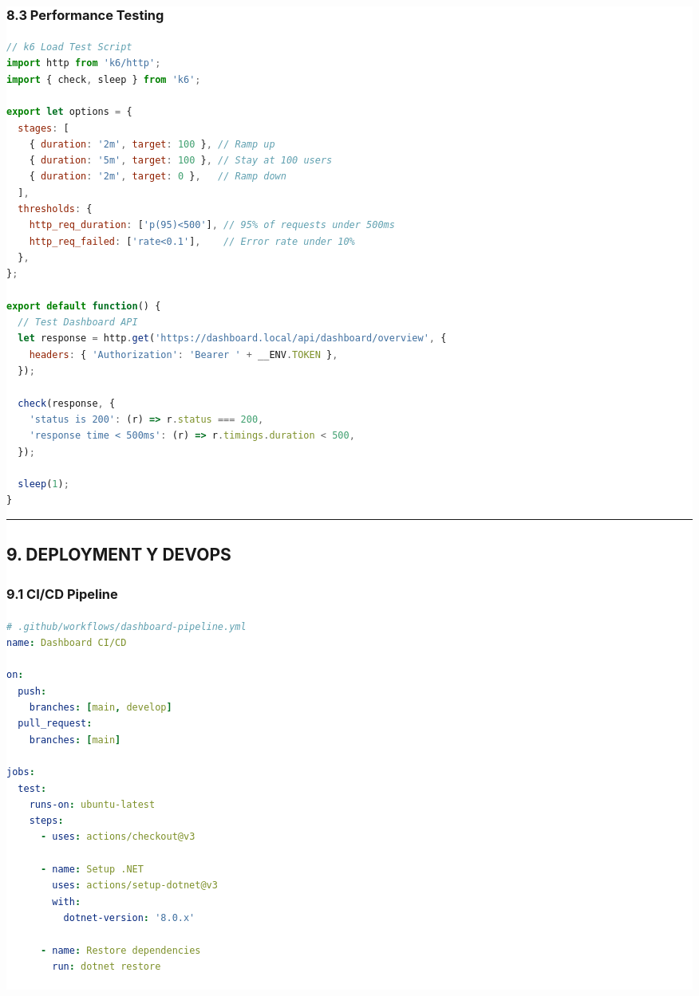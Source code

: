### 8.3 Performance Testing

```javascript
// k6 Load Test Script
import http from 'k6/http';
import { check, sleep } from 'k6';

export let options = {
  stages: [
    { duration: '2m', target: 100 }, // Ramp up
    { duration: '5m', target: 100 }, // Stay at 100 users
    { duration: '2m', target: 0 },   // Ramp down
  ],
  thresholds: {
    http_req_duration: ['p(95)<500'], // 95% of requests under 500ms
    http_req_failed: ['rate<0.1'],    // Error rate under 10%
  },
};

export default function() {
  // Test Dashboard API
  let response = http.get('https://dashboard.local/api/dashboard/overview', {
    headers: { 'Authorization': 'Bearer ' + __ENV.TOKEN },
  });
  
  check(response, {
    'status is 200': (r) => r.status === 200,
    'response time < 500ms': (r) => r.timings.duration < 500,
  });
  
  sleep(1);
}
```

---

## 9. DEPLOYMENT Y DEVOPS

### 9.1 CI/CD Pipeline

```yaml
# .github/workflows/dashboard-pipeline.yml
name: Dashboard CI/CD

on:
  push:
    branches: [main, develop]
  pull_request:
    branches: [main]

jobs:
  test:
    runs-on: ubuntu-latest
    steps:
      - uses: actions/checkout@v3
      
      - name: Setup .NET
        uses: actions/setup-dotnet@v3
        with:
          dotnet-version: '8.0.x'
      
      - name: Restore dependencies
        run: dotnet restore
      
```